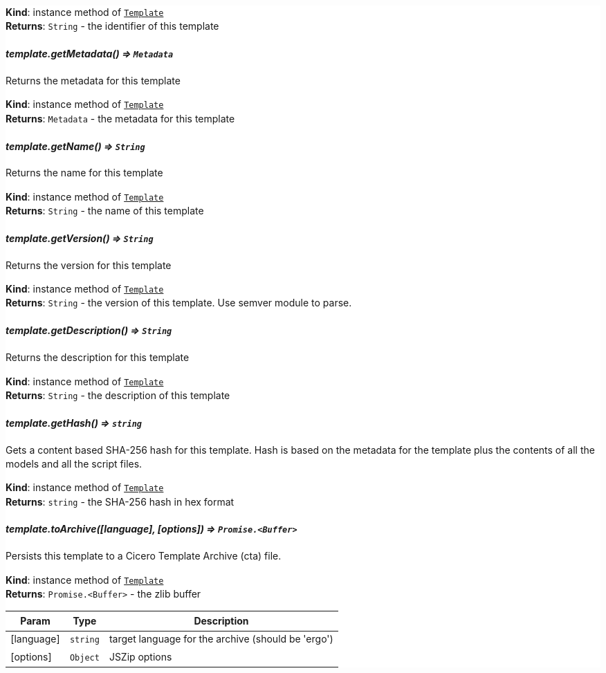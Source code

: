 **Kind**: instance method of [<code>Template</code>](#module_cicero-core.Template)  
**Returns**: <code>String</code> - the identifier of this template  
<a name="module_cicero-core.Template+getMetadata"></a>

#### *template.getMetadata() ⇒ <code>Metadata</code>*
Returns the metadata for this template

**Kind**: instance method of [<code>Template</code>](#module_cicero-core.Template)  
**Returns**: <code>Metadata</code> - the metadata for this template  
<a name="module_cicero-core.Template+getName"></a>

#### *template.getName() ⇒ <code>String</code>*
Returns the name for this template

**Kind**: instance method of [<code>Template</code>](#module_cicero-core.Template)  
**Returns**: <code>String</code> - the name of this template  
<a name="module_cicero-core.Template+getVersion"></a>

#### *template.getVersion() ⇒ <code>String</code>*
Returns the version for this template

**Kind**: instance method of [<code>Template</code>](#module_cicero-core.Template)  
**Returns**: <code>String</code> - the version of this template. Use semver module
to parse.  
<a name="module_cicero-core.Template+getDescription"></a>

#### *template.getDescription() ⇒ <code>String</code>*
Returns the description for this template

**Kind**: instance method of [<code>Template</code>](#module_cicero-core.Template)  
**Returns**: <code>String</code> - the description of this template  
<a name="module_cicero-core.Template+getHash"></a>

#### *template.getHash() ⇒ <code>string</code>*
Gets a content based SHA-256 hash for this template. Hash
is based on the metadata for the template plus the contents of
all the models and all the script files.

**Kind**: instance method of [<code>Template</code>](#module_cicero-core.Template)  
**Returns**: <code>string</code> - the SHA-256 hash in hex format  
<a name="module_cicero-core.Template+toArchive"></a>

#### *template.toArchive([language], [options]) ⇒ <code>Promise.&lt;Buffer&gt;</code>*
Persists this template to a Cicero Template Archive (cta) file.

**Kind**: instance method of [<code>Template</code>](#module_cicero-core.Template)  
**Returns**: <code>Promise.&lt;Buffer&gt;</code> - the zlib buffer  

| Param | Type | Description |
| --- | --- | --- |
| [language] | <code>string</code> | target language for the archive (should be 'ergo') |
| [options] | <code>Object</code> | JSZip options |
